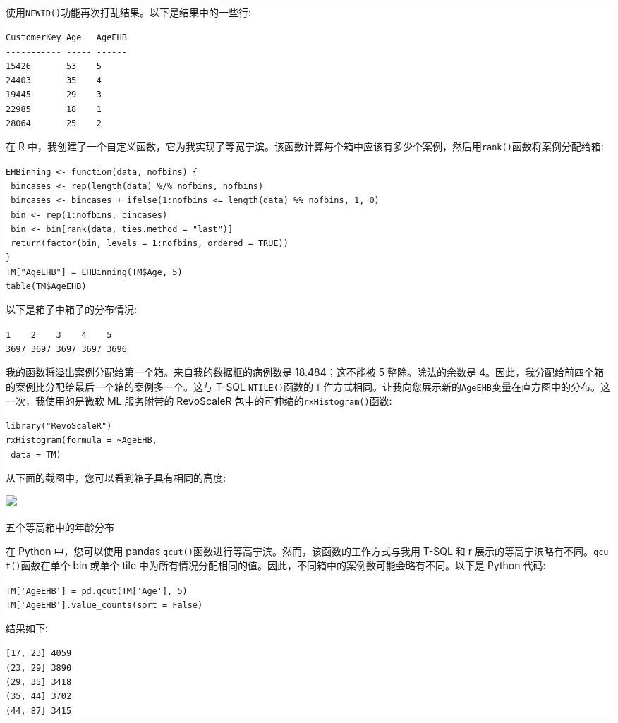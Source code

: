 使用`NEWID()`功能再次打乱结果。以下是结果中的一些行:

```
CustomerKey Age   AgeEHB
----------- ----- ------
15426       53    5
24403       35    4
19445       29    3
22985       18    1
28064       25    2
```

在 R 中，我创建了一个自定义函数，它为我实现了等宽宁滨。该函数计算每个箱中应该有多少个案例，然后用`rank()`函数将案例分配给箱:

```
EHBinning <- function(data, nofbins) {
 bincases <- rep(length(data) %/% nofbins, nofbins)
 bincases <- bincases + ifelse(1:nofbins <= length(data) %% nofbins, 1, 0)
 bin <- rep(1:nofbins, bincases)
 bin <- bin[rank(data, ties.method = "last")]
 return(factor(bin, levels = 1:nofbins, ordered = TRUE))
}
TM["AgeEHB"] = EHBinning(TM$Age, 5)
table(TM$AgeEHB)
```

以下是箱子中箱子的分布情况:

```
1    2    3    4    5 
3697 3697 3697 3697 3696
```

我的函数将溢出案例分配给第一个箱。来自我的数据框的病例数是 18.484；这不能被 5 整除。除法的余数是 4。因此，我分配给前四个箱的案例比分配给最后一个箱的案例多一个。这与 T-SQL `NTILE()`函数的工作方式相同。让我向您展示新的`AgeEHB`变量在直方图中的分布。这一次，我使用的是微软 ML 服务附带的 RevoScaleR 包中的可伸缩的`rxHistogram()`函数:

```
library("RevoScaleR")
rxHistogram(formula = ~AgeEHB,
 data = TM)
```

从下面的截图中，您可以看到箱子具有相同的高度:

![](Images/4db90050-fc86-4903-801c-89163b04357f.png)

五个等高箱中的年龄分布

在 Python 中，您可以使用 pandas `qcut()`函数进行等高宁滨。然而，该函数的工作方式与我用 T-SQL 和 r 展示的等高宁滨略有不同。`qcut()`函数在单个 bin 或单个 tile 中为所有情况分配相同的值。因此，不同箱中的案例数可能会略有不同。以下是 Python 代码:

```
TM['AgeEHB'] = pd.qcut(TM['Age'], 5)
TM['AgeEHB'].value_counts(sort = False)
```

结果如下:

```
[17, 23] 4059
(23, 29] 3890
(29, 35] 3418
(35, 44] 3702
(44, 87] 3415
```
